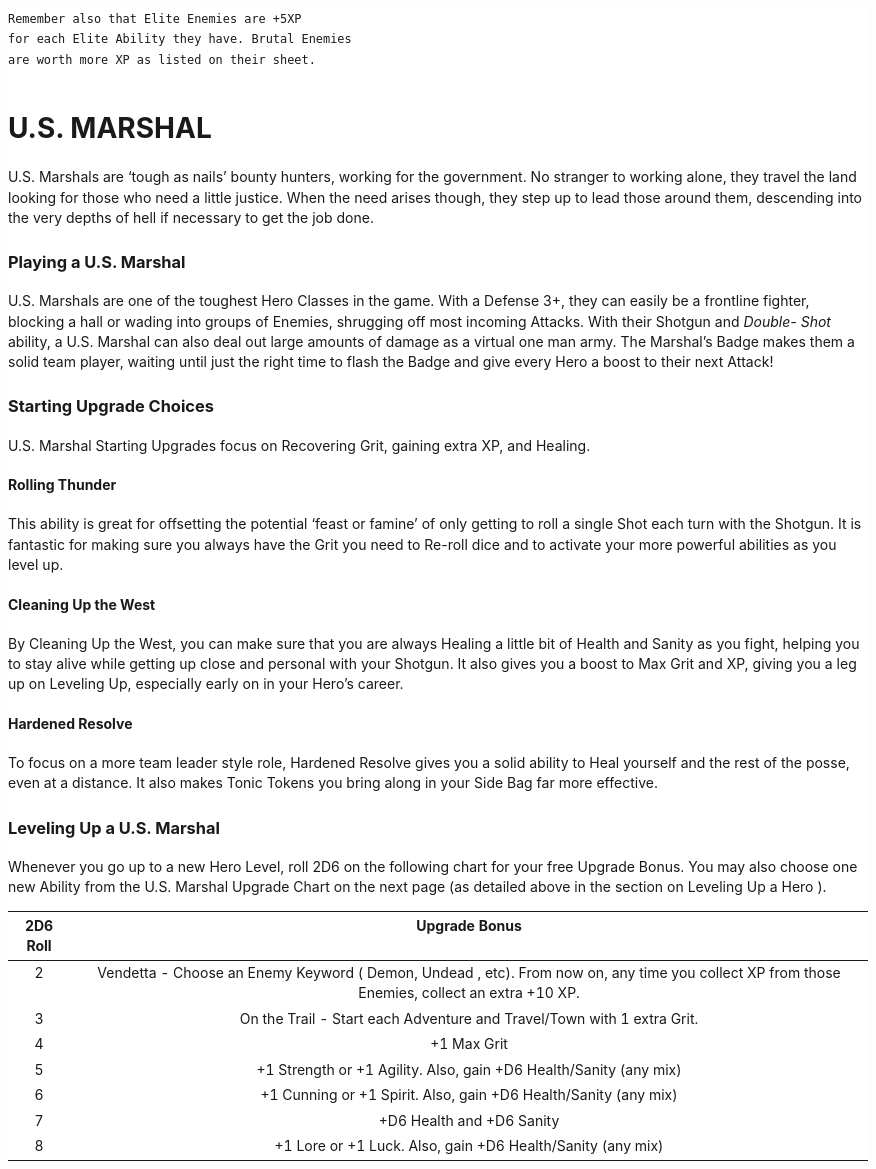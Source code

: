 ```
Remember also that Elite Enemies are +5XP
for each Elite Ability they have. Brutal Enemies
are worth more XP as listed on their sheet.
```

# U.S. MARSHAL

U.S. Marshals are ‘tough as nails’ bounty hunters, working for the government. No stranger to working alone, they travel the land looking for those who need a little justice. When the need arises though, they step up to lead those around them, descending into the very depths of hell if necessary to get the job done.

### Playing a U.S. Marshal

U.S. Marshals are one of the toughest Hero Classes in the game. With a Defense 3+, they can easily be a frontline fighter, blocking a hall or wading into groups of Enemies, shrugging off most incoming Attacks. With their Shotgun and _Double- Shot_ ability, a U.S. Marshal can also deal out large amounts of damage as a virtual one man army. The Marshal’s Badge makes them a solid team player, waiting until just the right time to flash the Badge and give every Hero a boost to their next Attack!

### Starting Upgrade Choices

U.S. Marshal Starting Upgrades focus on Recovering Grit,
gaining extra XP, and Healing.

#### Rolling Thunder

This ability is great for offsetting the potential ‘feast or famine’ of only getting to roll a single Shot each turn with the Shotgun. It is fantastic for making sure you always have the Grit you need to Re-roll dice and to activate your more powerful abilities as you level up.

#### Cleaning Up the West

By Cleaning Up the West, you can make sure that you are always Healing a little bit of Health and Sanity as you fight, helping you to stay alive while getting up close and personal with your Shotgun. It also gives you a boost to Max Grit and XP, giving you a leg up on Leveling Up, especially early on in your Hero’s career.

#### Hardened Resolve

To focus on a more team leader style role, Hardened Resolve gives you a solid ability to Heal yourself and the rest of the posse, even at a distance. It also makes Tonic Tokens you bring along in your Side Bag far more effective.

### Leveling Up a U.S. Marshal

Whenever you go up to a new Hero Level, roll 2D6 on the following chart for your free Upgrade Bonus. You may also choose one new Ability from the U.S. Marshal Upgrade Chart on the next page (as detailed above in the section on Leveling Up a Hero ).

| 2D6 Roll | Upgrade Bonus                                                                                                                                |
|:--------:|:--------------------------------------------------------------------------------------------------------------------------------------------:|
|     2    | Vendetta - Choose an Enemy Keyword ( Demon, Undead , etc). From now on, any time you collect XP from those Enemies, collect an extra +10 XP. |
|     3    | On the Trail - Start each Adventure and Travel/Town with 1 extra Grit.                                                                       |
|     4    | +1 Max Grit                                                                                                                                  |
|     5    | +1 Strength or +1 Agility. Also, gain +D6 Health/Sanity (any mix)                                                                            |
|     6    | +1 Cunning or +1 Spirit. Also, gain +D6 Health/Sanity (any mix)                                                                              |
|     7    | +D6 Health and +D6 Sanity                                                                                                                    |
|     8    | +1 Lore or +1 Luck. Also, gain +D6 Health/Sanity (any mix)                                                                                   |